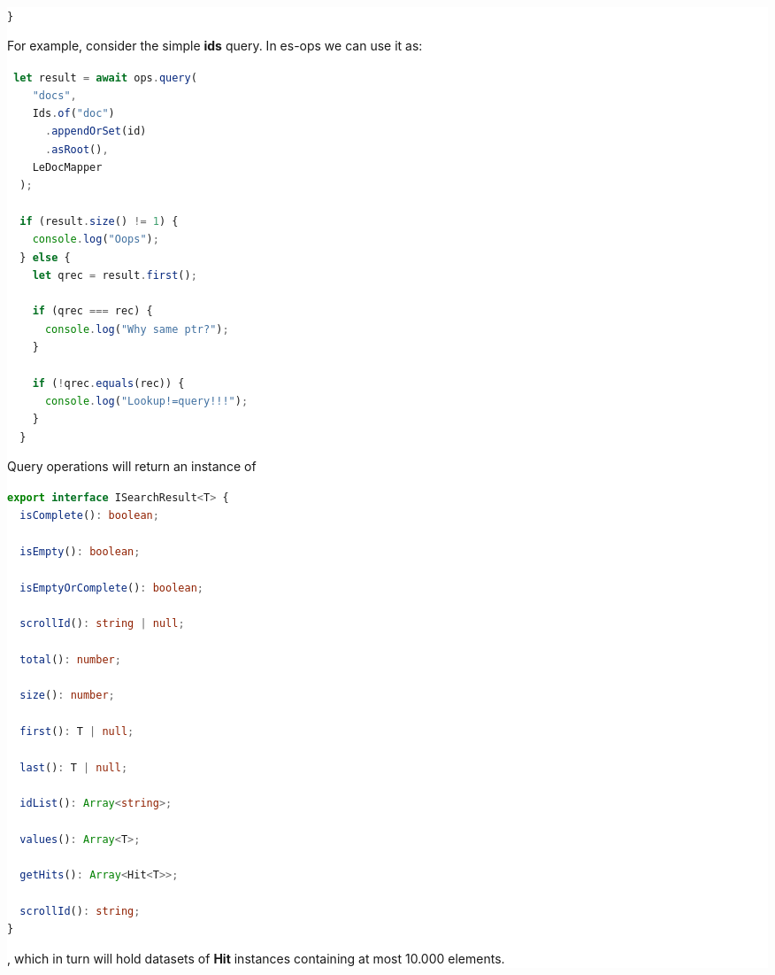 ```typescript
}
```

For example, consider the simple **ids** query. In es-ops we can use it as:

```typescript
 let result = await ops.query(
    "docs",
    Ids.of("doc")
      .appendOrSet(id)
      .asRoot(),
    LeDocMapper
  );

  if (result.size() != 1) {
    console.log("Oops");
  } else {
    let qrec = result.first();

    if (qrec === rec) {
      console.log("Why same ptr?");
    }

    if (!qrec.equals(rec)) {
      console.log("Lookup!=query!!!");
    }
  }
```

Query operations will return an instance of 

```typescript
export interface ISearchResult<T> {
  isComplete(): boolean;

  isEmpty(): boolean;

  isEmptyOrComplete(): boolean;

  scrollId(): string | null;

  total(): number;

  size(): number;

  first(): T | null;

  last(): T | null;

  idList(): Array<string>;

  values(): Array<T>;

  getHits(): Array<Hit<T>>;

  scrollId(): string;
}
```
, which in turn will hold datasets of **Hit** instances containing at most 10.000 elements.
